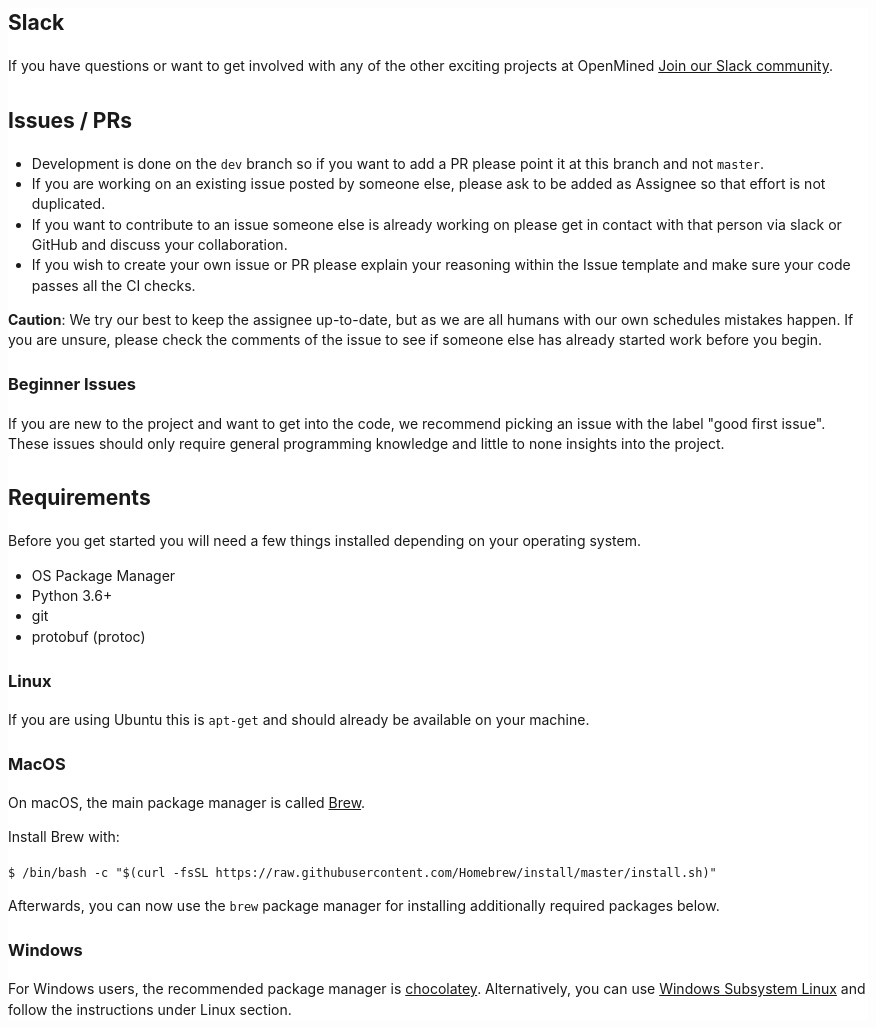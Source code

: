 ## Slack
If you have questions or want to get involved with any of the other exciting projects at OpenMined [Join our Slack community](http://slack.openmined.org).

## Issues / PRs
- Development is done on the `dev` branch so if you want to add a PR please point it at this branch and not `master`.
- If you are working on an existing issue posted by someone else, please ask to be added as Assignee so that effort is not duplicated.
- If you want to contribute to an issue someone else is already working on please get in contact with that person via slack or GitHub and discuss your collaboration.
- If you wish to create your own issue or PR please explain your reasoning within the Issue template and make sure your code passes all the CI checks.

**Caution**: We try our best to keep the assignee up-to-date, but as we are all humans with our own schedules mistakes happen. If you are unsure, please check the comments of the issue to see if someone else has already started work before you begin.

### Beginner Issues
If you are new to the project and want to get into the code, we recommend picking an issue with the label "good first issue". These issues should only require general programming knowledge and little to none insights into the project.

## Requirements
Before you get started you will need a few things installed depending on your operating system.

- OS Package Manager
- Python 3.6+
- git
- protobuf (protoc)


### Linux
If you are using Ubuntu this is `apt-get` and should already be available on your machine.
### MacOS
On macOS, the main package manager is called [Brew](https://brew.sh/).

Install Brew with:
```
$ /bin/bash -c "$(curl -fsSL https://raw.githubusercontent.com/Homebrew/install/master/install.sh)"
```
Afterwards, you can now use the `brew` package manager for installing additionally required packages below.

### Windows
For Windows users, the recommended package manager is [chocolatey](https://chocolatey.org/).
Alternatively, you can use [Windows Subsystem Linux](https://docs.microsoft.com/en-us/windows/wsl/install-win10) and follow the instructions under Linux section.

